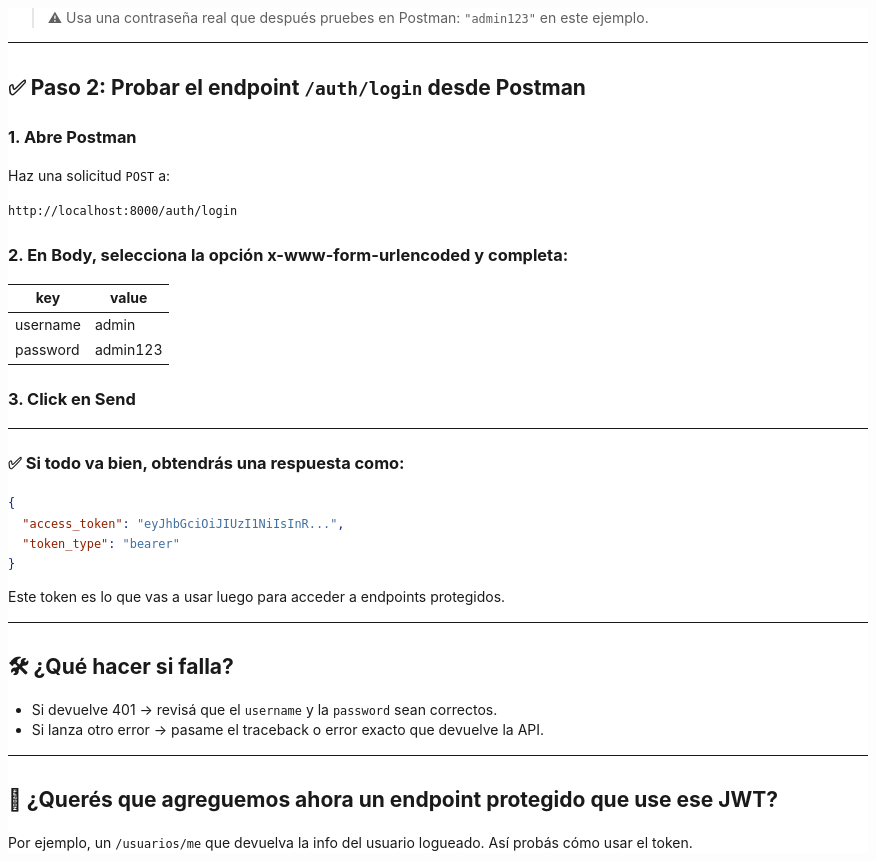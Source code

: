 > ⚠️ Usa una contraseña real que después pruebes en Postman: `"admin123"` en este ejemplo.

---

## ✅ Paso 2: Probar el endpoint `/auth/login` desde Postman

### 1. Abre Postman

Haz una solicitud `POST` a:

```
http://localhost:8000/auth/login
```

### 2. En **Body**, selecciona la opción **x-www-form-urlencoded** y completa:

| key      | value    |
| -------- | -------- |
| username | admin    |
| password | admin123 |

### 3. Click en **Send**

---

### ✅ Si todo va bien, obtendrás una respuesta como:

```json
{
  "access_token": "eyJhbGciOiJIUzI1NiIsInR...",
  "token_type": "bearer"
}
```

Este token es lo que vas a usar luego para acceder a endpoints protegidos.

---

## 🛠️ ¿Qué hacer si falla?

* Si devuelve 401 → revisá que el `username` y la `password` sean correctos.
* Si lanza otro error → pasame el traceback o error exacto que devuelve la API.

---

## 🧪 ¿Querés que agreguemos ahora un endpoint protegido que use ese JWT?

Por ejemplo, un `/usuarios/me` que devuelva la info del usuario logueado. Así probás cómo usar el token.
